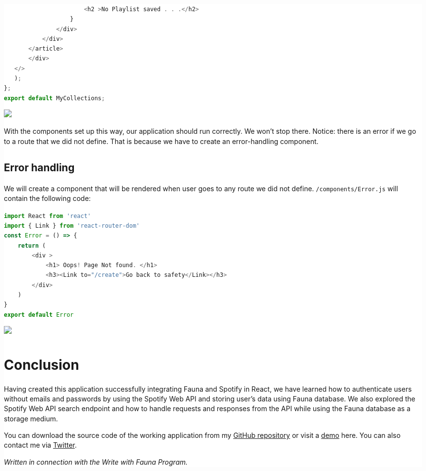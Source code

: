 ```javascript
                        <h2 >No Playlist saved . . .</h2>
                    }
                </div>
            </div>
        </article>
        </div>
    </>
    );
};
export default MyCollections;
```
    
![](https://paper-attachments.dropbox.com/s_F833050C170A103F41D948F4B16A6398DAC29064C0E2580E28394213DDB28D98_1630965286608_collection.png)


With the components set up this way, our application should run correctly.
We won’t stop there. Notice: there is an error if we go to a route that we did not define. That is because we have to create an error-handling component.

## Error handling

We will create a component that will be rendered when user goes to any route we did not define.
 `/components/Error.js`  will contain the following code:

```javascript
import React from 'react'
import { Link } from 'react-router-dom' 
const Error = () => {
    return (
        <div >
            <h1> Oops! Page Not found. </h1>
            <h3><Link to="/create">Go back to safety</Link></h3>
        </div>
    )
}
export default Error
```  
![](https://paper-attachments.dropbox.com/s_F833050C170A103F41D948F4B16A6398DAC29064C0E2580E28394213DDB28D98_1630965336984_error.png)

# Conclusion

Having created this application successfully integrating Fauna and Spotify in React, we have learned how to authenticate users without emails and passwords by using the Spotify Web API and storing user’s data using Fauna database. We also explored the Spotify Web API search endpoint and how to handle requests and responses from the API while using the Fauna database as a storage medium.

You can download the source code of the working application from my [GitHub repository](https://github.com/wolz-CODElife/Spotify-Playlist-Manager) or visit a [demo](https://spotify-wc-playlist-manager.web.app/) here. You can also contact me via [Twitter](https://twitter.com/wolz_codelife). 

*Written in connection with the Write with Fauna Program.* 

